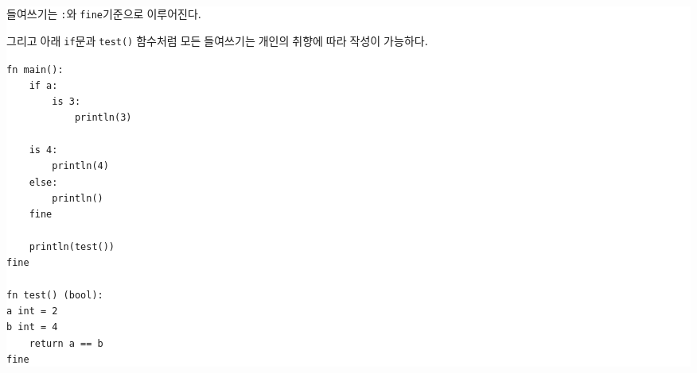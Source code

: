 들여쓰기는 `:`와 `fine`기준으로 이루어진다.

그리고 아래 `if`문과 `test()` 함수처럼 모든 들여쓰기는 개인의 취향에 따라 작성이 가능하다.

```
fn main():
    if a:
        is 3:
            println(3)
    
    is 4:
        println(4)
    else:
        println()
    fine

    println(test())
fine

fn test() (bool):
a int = 2
b int = 4
    return a == b
fine
```
